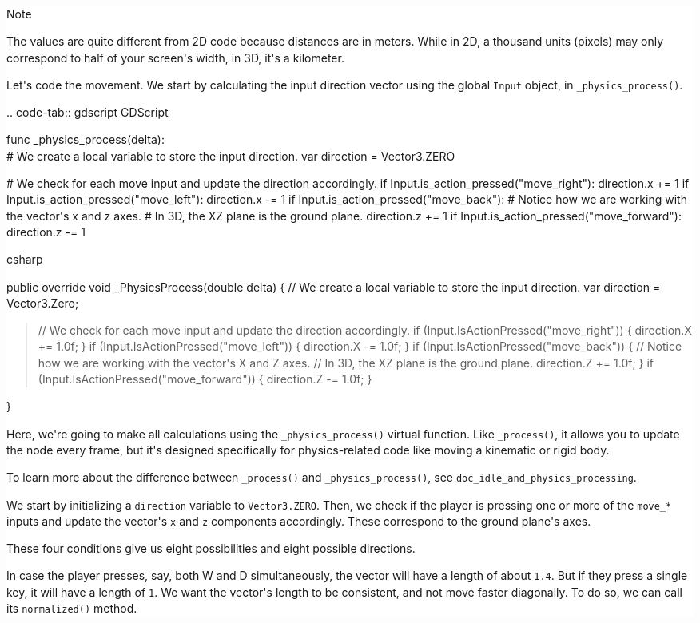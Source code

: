 Note

The values are quite different from 2D code because distances are in
meters. While in 2D, a thousand units (pixels) may only correspond to
half of your screen's width, in 3D, it's a kilometer.

Let's code the movement. We start by calculating the input direction
vector using the global `Input` object, in `_physics_process()`.

.. code-tab:: gdscript GDScript

func \_physics\_process(delta):  
\# We create a local variable to store the input direction. var
direction = Vector3.ZERO

\# We check for each move input and update the direction accordingly. if
Input.is\_action\_pressed("move\_right"): direction.x += 1 if
Input.is\_action\_pressed("move\_left"): direction.x -= 1 if
Input.is\_action\_pressed("move\_back"): \# Notice how we are working
with the vector's x and z axes. \# In 3D, the XZ plane is the ground
plane. direction.z += 1 if Input.is\_action\_pressed("move\_forward"):
direction.z -= 1

csharp

public override void \_PhysicsProcess(double delta) { // We create a
local variable to store the input direction. var direction =
Vector3.Zero;

> // We check for each move input and update the direction accordingly.
> if (Input.IsActionPressed("move\_right")) { direction.X += 1.0f; } if
> (Input.IsActionPressed("move\_left")) { direction.X -= 1.0f; } if
> (Input.IsActionPressed("move\_back")) { // Notice how we are working
> with the vector's X and Z axes. // In 3D, the XZ plane is the ground
> plane. direction.Z += 1.0f; } if
> (Input.IsActionPressed("move\_forward")) { direction.Z -= 1.0f; }

}

Here, we're going to make all calculations using the
`_physics_process()` virtual function. Like `_process()`, it allows you
to update the node every frame, but it's designed specifically for
physics-related code like moving a kinematic or rigid body.

To learn more about the difference between `_process()` and
`_physics_process()`, see `doc_idle_and_physics_processing`.

We start by initializing a `direction` variable to `Vector3.ZERO`. Then,
we check if the player is pressing one or more of the `move_*` inputs
and update the vector's `x` and `z` components accordingly. These
correspond to the ground plane's axes.

These four conditions give us eight possibilities and eight possible
directions.

In case the player presses, say, both W and D simultaneously, the vector
will have a length of about `1.4`. But if they press a single key, it
will have a length of `1`. We want the vector's length to be consistent,
and not move faster diagonally. To do so, we can call its `normalized()`
method.

